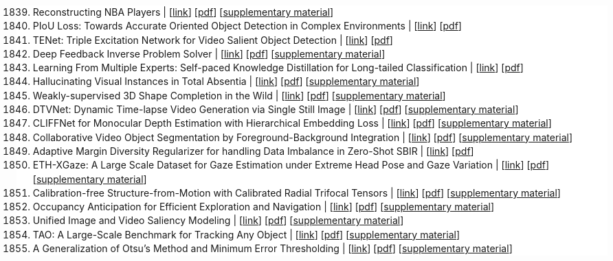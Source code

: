1839. Reconstructing NBA Players | [[link](https://www.ecva.net/papers/eccv_2020/papers_ECCV/html/2992_ECCV_2020_paper.php)] [[pdf](https://www.ecva.net/papers/eccv_2020/papers_ECCV/papers/123500171.pdf)] [[supplementary material](https://www.ecva.net/papers/eccv_2020/papers_ECCV/papers/123500171-supp.pdf)] 
1840. PIoU Loss: Towards Accurate Oriented Object Detection in Complex Environments | [[link](https://www.ecva.net/papers/eccv_2020/papers_ECCV/html/3087_ECCV_2020_paper.php)] [[pdf](https://www.ecva.net/papers/eccv_2020/papers_ECCV/papers/123500188.pdf)] 
1841. TENet: Triple Excitation Network for Video Salient Object Detection | [[link](https://www.ecva.net/papers/eccv_2020/papers_ECCV/html/3089_ECCV_2020_paper.php)] [[pdf](https://www.ecva.net/papers/eccv_2020/papers_ECCV/papers/123500205.pdf)] 
1842. Deep Feedback Inverse Problem Solver | [[link](https://www.ecva.net/papers/eccv_2020/papers_ECCV/html/3099_ECCV_2020_paper.php)] [[pdf](https://www.ecva.net/papers/eccv_2020/papers_ECCV/papers/123500222.pdf)] [[supplementary material](https://www.ecva.net/papers/eccv_2020/papers_ECCV/papers/123500222-supp.pdf)] 
1843. Learning From Multiple Experts: Self-paced Knowledge Distillation for Long-tailed Classification | [[link](https://www.ecva.net/papers/eccv_2020/papers_ECCV/html/3119_ECCV_2020_paper.php)] [[pdf](https://www.ecva.net/papers/eccv_2020/papers_ECCV/papers/123500239.pdf)] 
1844. Hallucinating Visual Instances in Total Absentia | [[link](https://www.ecva.net/papers/eccv_2020/papers_ECCV/html/3120_ECCV_2020_paper.php)] [[pdf](https://www.ecva.net/papers/eccv_2020/papers_ECCV/papers/123500256.pdf)] [[supplementary material](https://www.ecva.net/papers/eccv_2020/papers_ECCV/papers/123500256-supp.pdf)] 
1845. Weakly-supervised 3D Shape Completion in the Wild | [[link](https://www.ecva.net/papers/eccv_2020/papers_ECCV/html/3125_ECCV_2020_paper.php)] [[pdf](https://www.ecva.net/papers/eccv_2020/papers_ECCV/papers/123500273.pdf)] [[supplementary material](https://www.ecva.net/papers/eccv_2020/papers_ECCV/papers/123500273-supp.zip)] 
1846. DTVNet: Dynamic Time-lapse Video Generation via Single Still Image | [[link](https://www.ecva.net/papers/eccv_2020/papers_ECCV/html/3335_ECCV_2020_paper.php)] [[pdf](https://www.ecva.net/papers/eccv_2020/papers_ECCV/papers/123500290.pdf)] [[supplementary material](https://www.ecva.net/papers/eccv_2020/papers_ECCV/papers/123500290-supp.zip)] 
1847. CLIFFNet for Monocular Depth Estimation with Hierarchical Embedding Loss | [[link](https://www.ecva.net/papers/eccv_2020/papers_ECCV/html/3365_ECCV_2020_paper.php)] [[pdf](https://www.ecva.net/papers/eccv_2020/papers_ECCV/papers/123500307.pdf)] [[supplementary material](https://www.ecva.net/papers/eccv_2020/papers_ECCV/papers/123500307-supp.zip)] 
1848. Collaborative Video Object Segmentation by Foreground-Background Integration | [[link](https://www.ecva.net/papers/eccv_2020/papers_ECCV/html/3385_ECCV_2020_paper.php)] [[pdf](https://www.ecva.net/papers/eccv_2020/papers_ECCV/papers/123500324.pdf)] [[supplementary material](https://www.ecva.net/papers/eccv_2020/papers_ECCV/papers/123500324-supp.zip)] 
1849. Adaptive Margin Diversity Regularizer for handling Data Imbalance in Zero-Shot SBIR | [[link](https://www.ecva.net/papers/eccv_2020/papers_ECCV/html/3456_ECCV_2020_paper.php)] [[pdf](https://www.ecva.net/papers/eccv_2020/papers_ECCV/papers/123500341.pdf)] 
1850. ETH-XGaze: A Large Scale Dataset for Gaze Estimation under Extreme Head Pose and Gaze Variation | [[link](https://www.ecva.net/papers/eccv_2020/papers_ECCV/html/3477_ECCV_2020_paper.php)] [[pdf](https://www.ecva.net/papers/eccv_2020/papers_ECCV/papers/123500358.pdf)] [[supplementary material](https://www.ecva.net/papers/eccv_2020/papers_ECCV/papers/123500358-supp.zip)] 
1851. Calibration-free Structure-from-Motion with Calibrated Radial Trifocal Tensors | [[link](https://www.ecva.net/papers/eccv_2020/papers_ECCV/html/3499_ECCV_2020_paper.php)] [[pdf](https://www.ecva.net/papers/eccv_2020/papers_ECCV/papers/123500375.pdf)] [[supplementary material](https://www.ecva.net/papers/eccv_2020/papers_ECCV/papers/123500375-supp.zip)] 
1852. Occupancy Anticipation for Efficient Exploration and Navigation | [[link](https://www.ecva.net/papers/eccv_2020/papers_ECCV/html/3594_ECCV_2020_paper.php)] [[pdf](https://www.ecva.net/papers/eccv_2020/papers_ECCV/papers/123500392.pdf)] [[supplementary material](https://www.ecva.net/papers/eccv_2020/papers_ECCV/papers/123500392-supp.zip)] 
1853. Unified Image and Video Saliency Modeling | [[link](https://www.ecva.net/papers/eccv_2020/papers_ECCV/html/3601_ECCV_2020_paper.php)] [[pdf](https://www.ecva.net/papers/eccv_2020/papers_ECCV/papers/123500409.pdf)] [[supplementary material](https://www.ecva.net/papers/eccv_2020/papers_ECCV/papers/123500409-supp.zip)] 
1854. TAO: A Large-Scale Benchmark for Tracking Any Object | [[link](https://www.ecva.net/papers/eccv_2020/papers_ECCV/html/3604_ECCV_2020_paper.php)] [[pdf](https://www.ecva.net/papers/eccv_2020/papers_ECCV/papers/123500426.pdf)] [[supplementary material](https://www.ecva.net/papers/eccv_2020/papers_ECCV/papers/123500426-supp.pdf)] 
1855. A Generalization of Otsu’s Method and Minimum Error Thresholding | [[link](https://www.ecva.net/papers/eccv_2020/papers_ECCV/html/3657_ECCV_2020_paper.php)] [[pdf](https://www.ecva.net/papers/eccv_2020/papers_ECCV/papers/123500443.pdf)] [[supplementary material](https://www.ecva.net/papers/eccv_2020/papers_ECCV/papers/123500443-supp.pdf)] 
